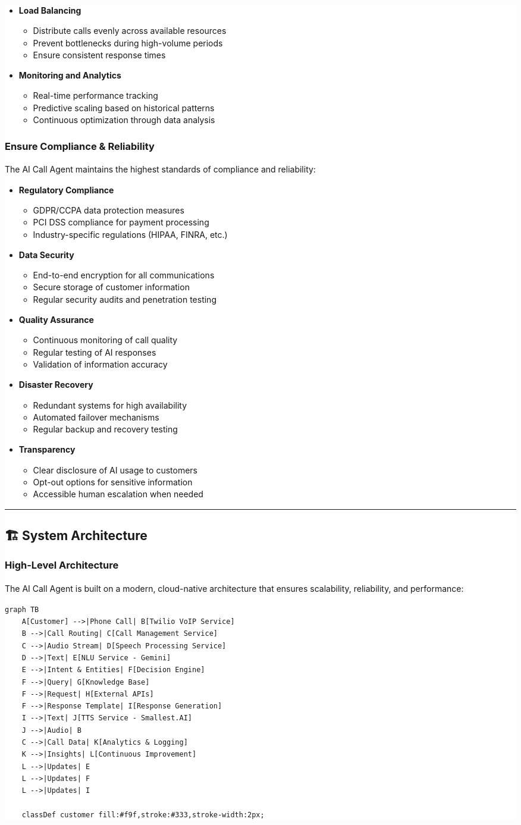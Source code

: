 - **Load Balancing**
  - Distribute calls evenly across available resources
  - Prevent bottlenecks during high-volume periods
  - Ensure consistent response times

- **Monitoring and Analytics**
  - Real-time performance tracking
  - Predictive scaling based on historical patterns
  - Continuous optimization through data analysis

### Ensure Compliance & Reliability

The AI Call Agent maintains the highest standards of compliance and reliability:

- **Regulatory Compliance**
  - GDPR/CCPA data protection measures
  - PCI DSS compliance for payment processing
  - Industry-specific regulations (HIPAA, FINRA, etc.)

- **Data Security**
  - End-to-end encryption for all communications
  - Secure storage of customer information
  - Regular security audits and penetration testing

- **Quality Assurance**
  - Continuous monitoring of call quality
  - Regular testing of AI responses
  - Validation of information accuracy

- **Disaster Recovery**
  - Redundant systems for high availability
  - Automated failover mechanisms
  - Regular backup and recovery testing

- **Transparency**
  - Clear disclosure of AI usage to customers
  - Opt-out options for sensitive information
  - Accessible human escalation when needed

---

## 🏗 System Architecture

### High-Level Architecture

The AI Call Agent is built on a modern, cloud-native architecture that ensures scalability, reliability, and performance:

```mermaid title="AI Call Agent High-Level Architecture" type="diagram"
graph TB
    A[Customer] -->|Phone Call| B[Twilio VoIP Service]
    B -->|Call Routing| C[Call Management Service]
    C -->|Audio Stream| D[Speech Processing Service]
    D -->|Text| E[NLU Service - Gemini]
    E -->|Intent & Entities| F[Decision Engine]
    F -->|Query| G[Knowledge Base]
    F -->|Request| H[External APIs]
    F -->|Response Template| I[Response Generation]
    I -->|Text| J[TTS Service - Smallest.AI]
    J -->|Audio| B
    C -->|Call Data| K[Analytics & Logging]
    K -->|Insights| L[Continuous Improvement]
    L -->|Updates| E
    L -->|Updates| F
    L -->|Updates| I
    
    classDef customer fill:#f9f,stroke:#333,stroke-width:2px;
```